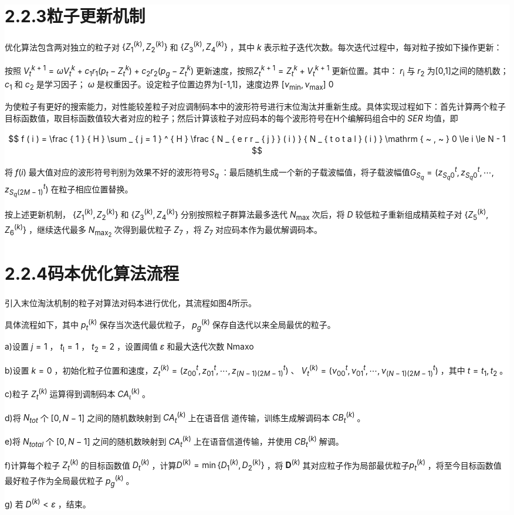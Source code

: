 # 2.2.3粒子更新机制

优化算法包含两对独立的粒子对 $\{ Z _ { 1 } ^ { ( k ) } , Z _ { 2 } ^ { ( k ) } \}$ 和 $\{ Z _ { 3 } ^ { ( k ) } , Z _ { 4 } ^ { ( k ) } \}$ ，其中 $k$ 表示粒子迭代次数。每次迭代过程中，每对粒子按如下操作更新：

按照 $V _ { t } ^ { k + 1 } = \omega V _ { t } ^ { k } + c _ { 1 } r _ { 1 } ( p _ { t } - Z _ { t } ^ { k } ) + c _ { 2 } r _ { 2 } ( p _ { g } - Z _ { t } ^ { k } )$ 更新速度，按照$Z _ { t } ^ { k + 1 } = Z _ { t } ^ { k } + V _ { t } ^ { k + 1 }$ 更新位置。其中： $r _ { \mathrm { i } }$ 与 $r _ { 2 }$ 为[0,1]之间的随机数；$c _ { 1 }$ 和 $c _ { 2 }$ 是学习因子； $\omega$ 是权重因子。设定粒子位置边界为[-1,1]，速度边界 $[ \nu _ { \mathrm { m i n } } , \nu _ { \mathrm { m a x } } ]$ 0

为使粒子有更好的搜索能力，对性能较差粒子对应调制码本中的波形符号进行末位淘汰并重新生成。具体实现过程如下：首先计算两个粒子目标函数值，取目标函数值较大者对应的粒子；然后计算该粒子对应码本的每个波形符号在H个编解码组合中的 $S E R$ 均值，即

$$
f ( i ) = \frac { 1 } { H } \sum _ { j = 1 } ^ { H } \frac { N _ { e r r _ { j } } ( i ) } { N _ { t o t a l } ( i ) } \mathrm { ~ , ~ } 0 \le i \le N - 1
$$

将 $f ( i )$ 最大值对应的波形符号判别为效果不好的波形符号$S _ { q }$ ：最后随机生成一个新的子载波幅值，将子载波幅值$G _ { S _ { q } } = ( z _ { S _ { q } 0 } ^ { t } , z _ { S _ { q } 0 } ^ { t } , \cdots , z _ { S _ { q } ( 2 M - 1 ) } ^ { t } )$ 在粒子相应位置替换。

按上述更新机制， $\{ Z _ { 1 } ^ { ( k ) } , Z _ { 2 } ^ { ( k ) } \}$ 和 $\{ Z _ { 3 } ^ { ( k ) } , Z _ { 4 } ^ { ( k ) } \}$ 分别按照粒子群算法最多迭代 $N _ { \mathrm { m a x } }$ 次后，将 $D$ 较低粒子重新组成精英粒子对 $\{ Z _ { 5 } ^ { ( k ) } , Z _ { 6 } ^ { ( k ) } \}$ ，继续迭代最多 $N _ { \mathrm { m a x } _ { 2 } }$ 次得到最优粒子 $Z _ { 7 }$ ，将 $Z _ { 7 }$ 对应码本作为最优解调码本。

# 2.2.4码本优化算法流程

引入末位淘汰机制的粒子对算法对码本进行优化，其流程如图4所示。

具体流程如下，其中 ${ p _ { t } } ^ { ( k ) }$ 保存当次迭代最优粒子， ${ p _ { g } } ^ { ( k ) }$ 保存自迭代以来全局最优的粒子。

a)设置 $j = 1$ ， $t _ { \mathrm { l } } = 1$ ， $t _ { 2 } = 2$ ，设置阈值 $\varepsilon$ 和最大迭代次数 Nmaxo

b)设置 $k = 0$ ，初始化粒子位置和速度，$Z _ { t } ^ { ( k ) } = \big ( z _ { 0 0 } ^ { t } , z _ { 0 1 } ^ { t } , \cdots , z _ { ( N - 1 ) ( 2 M - 1 ) } ^ { t } \big )$ 、 $V _ { t } ^ { ( k ) } = \big ( \nu _ { 0 0 } ^ { t } , \nu _ { 0 1 } ^ { t } , \cdots , \nu _ { ( N - 1 ) ( 2 M - 1 ) } ^ { t } \big )$ ，其中 $t = t _ { 1 } , t _ { 2 }$ 。

c)粒子 $Z _ { t } ^ { ( k ) }$ 运算得到调制码本 $C A _ { \iota } ^ { ( k ) }$ 。

d)将 $N _ { t o t }$ 个 $\left[ 0 , N - 1 \right]$ 之间的随机数映射到 $C A _ { t } ^ { ( k ) }$ 上在语音信 道传输，训练生成解调码本 $C B _ { t } ^ { ( k ) }$ 。

e)将 $N _ { t o t a l }$ 个 $\left[ 0 , N - 1 \right]$ 之间的随机数映射到 $C A _ { t } ^ { ( k ) }$ 上在语音信道传输，并使用 $C B _ { t } ^ { ( k ) }$ 解调。

f)计算每个粒子 $Z _ { t } ^ { ( k ) }$ 的目标函数值 ${ D _ { t } } ^ { ( k ) }$ ，计算${ D ^ { ( k ) } = \operatorname* { m i n } \{ { D _ { 1 } } ^ { ( k ) } , { D _ { 2 } } ^ { ( k ) } \} }$ ，将 $\boldsymbol { D } ^ { ( k ) }$ 其对应粒子作为局部最优粒子${ p _ { t } } ^ { ( k ) }$ ，将至今目标函数值最好粒子作为全局最优粒子 ${ p _ { g } } ^ { ( k ) }$ 。

$\mathrm { g ) }$ 若 ${ D ^ { ( k ) } < \varepsilon }$ ，结束。
